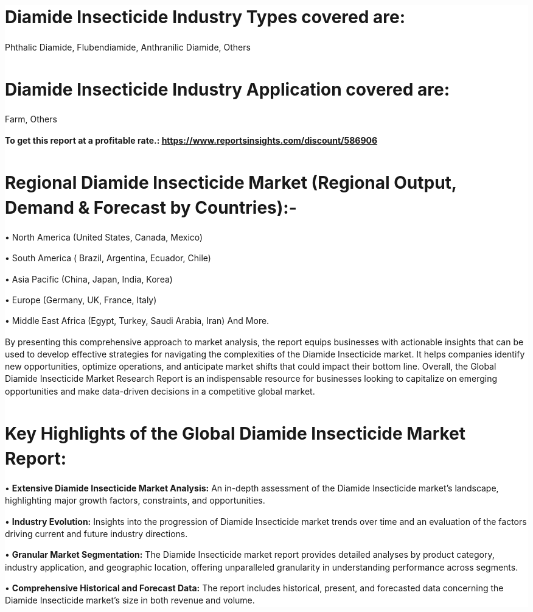 </table>

# <strong>Diamide Insecticide Industry Types covered are:</strong>

Phthalic Diamide, Flubendiamide, Anthranilic Diamide, Others

# <strong>Diamide Insecticide Industry Application covered are:</strong>

Farm, Others

<strong>To get this report at a profitable rate.: <a href=https://www.reportsinsights.com/discount/586906>https://www.reportsinsights.com/discount/586906</a></strong></font>

# <strong>Regional Diamide Insecticide Market (Regional Output, Demand &amp; Forecast by Countries):-</strong>

• North America (United States, Canada, Mexico)

• South America ( Brazil, Argentina, Ecuador, Chile)

• Asia Pacific (China, Japan, India, Korea)

• Europe (Germany, UK, France, Italy)

• Middle East Africa (Egypt, Turkey, Saudi Arabia, Iran) And More.

By presenting this comprehensive approach to market analysis, the report equips businesses with actionable insights that can be used to develop effective strategies for navigating the complexities of the Diamide Insecticide market. It helps companies identify new opportunities, optimize operations, and anticipate market shifts that could impact their bottom line. Overall, the Global Diamide Insecticide Market Research Report is an indispensable resource for businesses looking to capitalize on emerging opportunities and make data-driven decisions in a competitive global market.

# <strong>Key Highlights of the Global Diamide Insecticide Market Report:</strong>

• <strong>Extensive Diamide Insecticide Market Analysis:</strong> An in-depth assessment of the Diamide Insecticide market’s landscape, highlighting major growth factors, constraints, and opportunities.

• <strong>Industry Evolution:</strong> Insights into the progression of Diamide Insecticide market trends over time and an evaluation of the factors driving current and future industry directions.

• <strong>Granular Market Segmentation:</strong> The Diamide Insecticide market report provides detailed analyses by product category, industry application, and geographic location, offering unparalleled granularity in understanding performance across segments.

• <strong>Comprehensive Historical and Forecast Data:</strong> The report includes historical, present, and forecasted data concerning the Diamide Insecticide market’s size in both revenue and volume.
